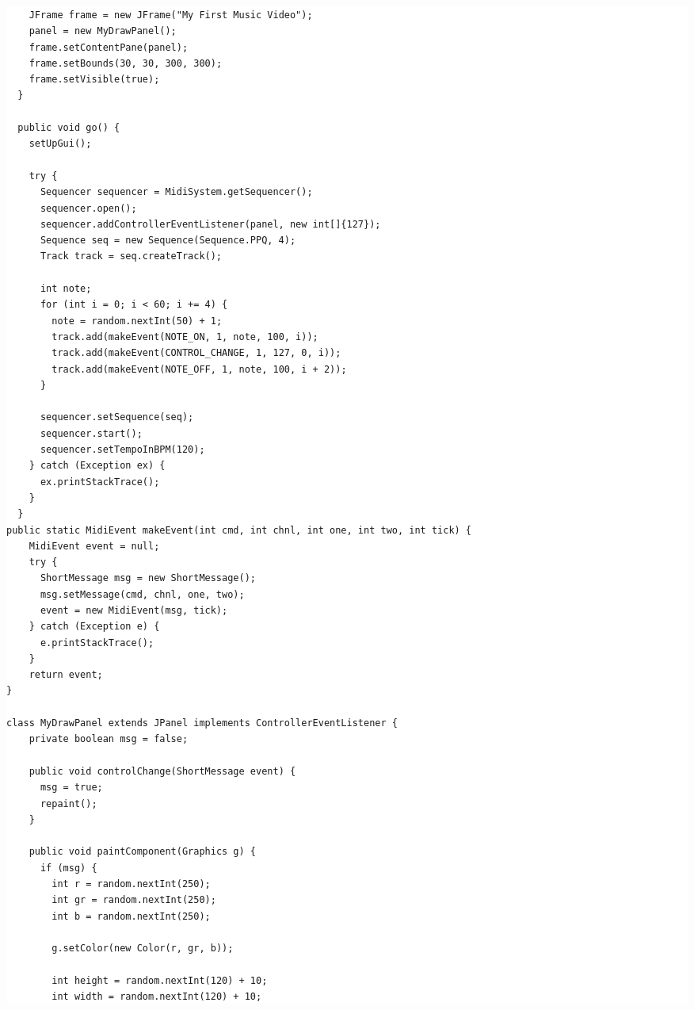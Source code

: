 ```
    JFrame frame = new JFrame("My First Music Video");
    panel = new MyDrawPanel();
    frame.setContentPane(panel);
    frame.setBounds(30, 30, 300, 300);
    frame.setVisible(true);
  }

  public void go() {
    setUpGui();

    try {
      Sequencer sequencer = MidiSystem.getSequencer();
      sequencer.open();
      sequencer.addControllerEventListener(panel, new int[]{127});
      Sequence seq = new Sequence(Sequence.PPQ, 4);
      Track track = seq.createTrack();

      int note;
      for (int i = 0; i < 60; i += 4) {
        note = random.nextInt(50) + 1;
        track.add(makeEvent(NOTE_ON, 1, note, 100, i));
        track.add(makeEvent(CONTROL_CHANGE, 1, 127, 0, i));
        track.add(makeEvent(NOTE_OFF, 1, note, 100, i + 2));
      }

      sequencer.setSequence(seq);
      sequencer.start();
      sequencer.setTempoInBPM(120);
    } catch (Exception ex) {
      ex.printStackTrace();
    }
  }
public static MidiEvent makeEvent(int cmd, int chnl, int one, int two, int tick) {
    MidiEvent event = null;
    try {
      ShortMessage msg = new ShortMessage();
      msg.setMessage(cmd, chnl, one, two);
      event = new MidiEvent(msg, tick);
    } catch (Exception e) {
      e.printStackTrace();
    }
    return event;
}

class MyDrawPanel extends JPanel implements ControllerEventListener {
    private boolean msg = false;

    public void controlChange(ShortMessage event) {
      msg = true;
      repaint();
    }

    public void paintComponent(Graphics g) {
      if (msg) {
        int r = random.nextInt(250);
        int gr = random.nextInt(250);
        int b = random.nextInt(250);

        g.setColor(new Color(r, gr, b));

        int height = random.nextInt(120) + 10;
        int width = random.nextInt(120) + 10;

```